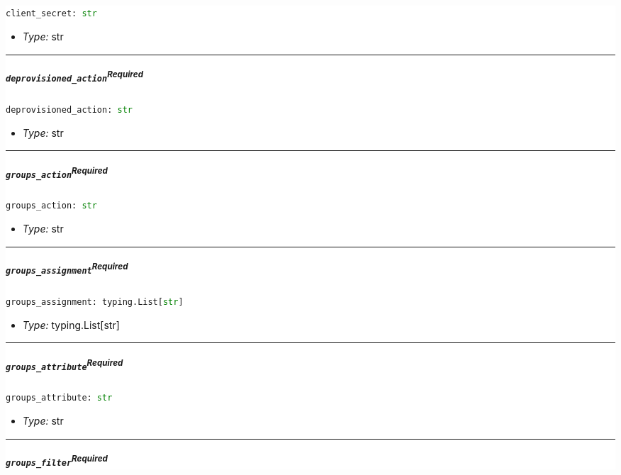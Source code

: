 ```python
client_secret: str
```

- *Type:* str

---

##### `deprovisioned_action`<sup>Required</sup> <a name="deprovisioned_action" id="@cdktf/provider-okta.dataOktaIdpSocial.DataOktaIdpSocial.property.deprovisionedAction"></a>

```python
deprovisioned_action: str
```

- *Type:* str

---

##### `groups_action`<sup>Required</sup> <a name="groups_action" id="@cdktf/provider-okta.dataOktaIdpSocial.DataOktaIdpSocial.property.groupsAction"></a>

```python
groups_action: str
```

- *Type:* str

---

##### `groups_assignment`<sup>Required</sup> <a name="groups_assignment" id="@cdktf/provider-okta.dataOktaIdpSocial.DataOktaIdpSocial.property.groupsAssignment"></a>

```python
groups_assignment: typing.List[str]
```

- *Type:* typing.List[str]

---

##### `groups_attribute`<sup>Required</sup> <a name="groups_attribute" id="@cdktf/provider-okta.dataOktaIdpSocial.DataOktaIdpSocial.property.groupsAttribute"></a>

```python
groups_attribute: str
```

- *Type:* str

---

##### `groups_filter`<sup>Required</sup> <a name="groups_filter" id="@cdktf/provider-okta.dataOktaIdpSocial.DataOktaIdpSocial.property.groupsFilter"></a>
